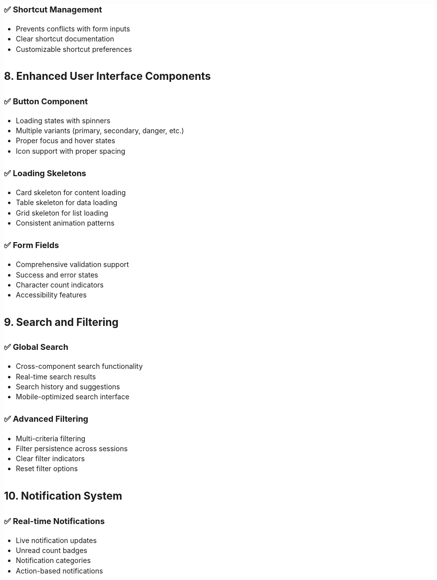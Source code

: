 ### ✅ **Shortcut Management**
- Prevents conflicts with form inputs
- Clear shortcut documentation
- Customizable shortcut preferences

## 8. Enhanced User Interface Components

### ✅ **Button Component**
- Loading states with spinners
- Multiple variants (primary, secondary, danger, etc.)
- Proper focus and hover states
- Icon support with proper spacing

### ✅ **Loading Skeletons**
- Card skeleton for content loading
- Table skeleton for data loading
- Grid skeleton for list loading
- Consistent animation patterns

### ✅ **Form Fields**
- Comprehensive validation support
- Success and error states
- Character count indicators
- Accessibility features

## 9. Search and Filtering

### ✅ **Global Search**
- Cross-component search functionality
- Real-time search results
- Search history and suggestions
- Mobile-optimized search interface

### ✅ **Advanced Filtering**
- Multi-criteria filtering
- Filter persistence across sessions
- Clear filter indicators
- Reset filter options

## 10. Notification System

### ✅ **Real-time Notifications**
- Live notification updates
- Unread count badges
- Notification categories
- Action-based notifications
